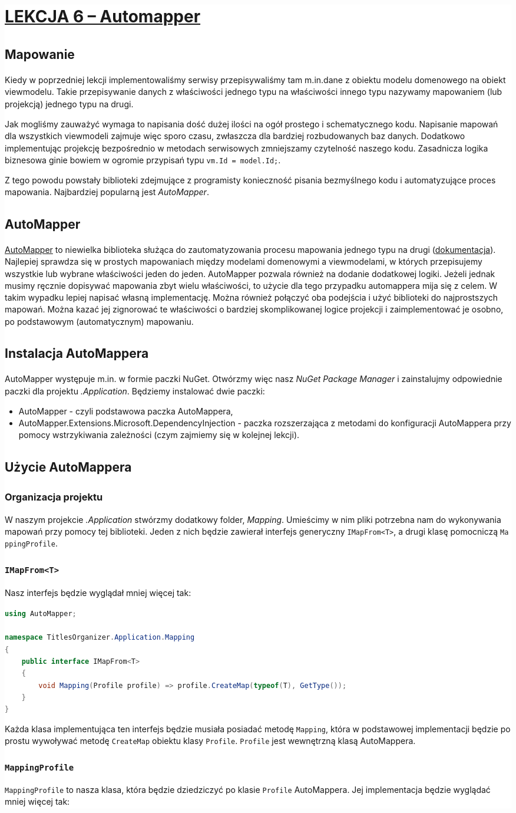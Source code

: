 # [LEKCJA 6 – Automapper](https://kurs.szkoladotneta.pl/zostan-programista-asp-net/tydzien-8-od-widoku-do-modelu/lekcja-6-automapper/)
## Mapowanie
Kiedy w poprzedniej lekcji implementowaliśmy serwisy przepisywaliśmy tam m.in.dane z obiektu modelu domenowego na obiekt viewmodelu. Takie przepisywanie danych z właściwości jednego typu na właściwości innego typu nazywamy mapowaniem (lub projekcją) jednego typu na drugi.

Jak mogliśmy zauważyć wymaga to napisania dość dużej ilości na ogół prostego i schematycznego kodu. Napisanie mapowań dla wszystkich viewmodeli zajmuje więc sporo czasu, zwłaszcza dla bardziej rozbudowanych baz danych. Dodatkowo implementując projekcję bezpośrednio w metodach serwisowych zmniejszamy czytelność naszego kodu. Zasadnicza logika biznesowa ginie bowiem w ogromie przypisań typu `vm.Id = model.Id;`.

Z tego powodu powstały biblioteki zdejmujące z programisty konieczność pisania bezmyślnego kodu i automatyzujące proces mapowania. Najbardziej popularną jest _AutoMapper_.
## AutoMapper
[AutoMapper](automapper.org) to niewielka biblioteka służąca do zautomatyzowania procesu mapowania jednego typu na drugi ([dokumentacja](https://docs.automapper.org/en/latest/)). Najlepiej sprawdza się w prostych mapowaniach między modelami domenowymi a viewmodelami, w których przepisujemy wszystkie lub wybrane właściwości jeden do jeden. AutoMapper pozwala również na dodanie dodatkowej logiki. Jeżeli jednak musimy ręcznie dopisywać mapowania zbyt wielu właściwości, to użycie dla tego przypadku automappera mija się z celem. W takim wypadku lepiej napisać własną implementację. Można również połączyć oba podejścia i użyć biblioteki do najprostszych mapowań. Można kazać jej zignorować te właściwości o bardziej skomplikowanej logice projekcji i zaimplementować je osobno, po podstawowym (automatycznym) mapowaniu.
## Instalacja AutoMappera
AutoMapper występuje m.in. w formie paczki NuGet. Otwórzmy więc nasz _NuGet Package Manager_ i zainstalujmy odpowiednie paczki dla projektu _.Application_. Będziemy instalować dwie paczki:
* AutoMapper - czyli podstawowa paczka AutoMappera,
* AutoMapper.Extensions.Microsoft.DependencyInjection - paczka rozszerzająca z metodami do konfiguracji AutoMappera przy pomocy wstrzykiwania zależności (czym zajmiemy się w kolejnej lekcji).
## Użycie AutoMappera
### Organizacja projektu
W naszym projekcie _.Application_ stwórzmy dodatkowy folder, _Mapping_. Umieścimy w nim pliki potrzebna nam do wykonywania mapowań przy pomocy tej biblioteki. Jeden z nich będzie zawierał interfejs generyczny `IMapFrom<T>`, a drugi klasę pomocniczą `MappingProfile`.
### `IMapFrom<T>`
Nasz interfejs będzie wyglądał mniej więcej tak:
```csharp =
using AutoMapper;

namespace TitlesOrganizer.Application.Mapping
{
    public interface IMapFrom<T>
    {
        void Mapping(Profile profile) => profile.CreateMap(typeof(T), GetType());
    }
}
```
Każda klasa implementująca ten interfejs będzie musiała posiadać metodę `Mapping`, która w podstawowej implementacji będzie po prostu wywoływać metodę `CreateMap` obiektu klasy `Profile`. `Profile` jest wewnętrzną klasą AutoMappera.
### `MappingProfile`
`MappingProfile` to nasza klasa, która będzie dziedziczyć po klasie `Profile` AutoMappera. Jej implementacja będzie wyglądać mniej więcej tak:
```csharp =
```
